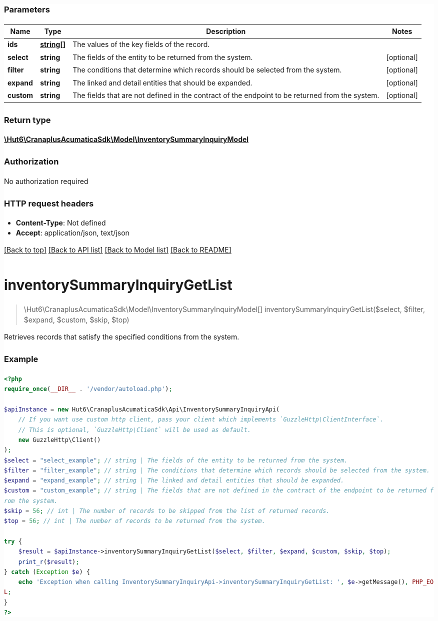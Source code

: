 ### Parameters

Name | Type | Description  | Notes
------------- | ------------- | ------------- | -------------
 **ids** | [**string[]**](../Model/string.md)| The values of the key fields of the record. |
 **select** | **string**| The fields of the entity to be returned from the system. | [optional]
 **filter** | **string**| The conditions that determine which records should be selected from the system. | [optional]
 **expand** | **string**| The linked and detail entities that should be expanded. | [optional]
 **custom** | **string**| The fields that are not defined in the contract of the endpoint to be returned from the system. | [optional]

### Return type

[**\Hut6\CranaplusAcumaticaSdk\Model\InventorySummaryInquiryModel**](../Model/InventorySummaryInquiryModel.md)

### Authorization

No authorization required

### HTTP request headers

 - **Content-Type**: Not defined
 - **Accept**: application/json, text/json

[[Back to top]](#) [[Back to API list]](../../README.md#documentation-for-api-endpoints) [[Back to Model list]](../../README.md#documentation-for-models) [[Back to README]](../../README.md)

# **inventorySummaryInquiryGetList**
> \Hut6\CranaplusAcumaticaSdk\Model\InventorySummaryInquiryModel[] inventorySummaryInquiryGetList($select, $filter, $expand, $custom, $skip, $top)

Retrieves records that satisfy the specified conditions from the system.

### Example
```php
<?php
require_once(__DIR__ . '/vendor/autoload.php');

$apiInstance = new Hut6\CranaplusAcumaticaSdk\Api\InventorySummaryInquiryApi(
    // If you want use custom http client, pass your client which implements `GuzzleHttp\ClientInterface`.
    // This is optional, `GuzzleHttp\Client` will be used as default.
    new GuzzleHttp\Client()
);
$select = "select_example"; // string | The fields of the entity to be returned from the system.
$filter = "filter_example"; // string | The conditions that determine which records should be selected from the system.
$expand = "expand_example"; // string | The linked and detail entities that should be expanded.
$custom = "custom_example"; // string | The fields that are not defined in the contract of the endpoint to be returned from the system.
$skip = 56; // int | The number of records to be skipped from the list of returned records.
$top = 56; // int | The number of records to be returned from the system.

try {
    $result = $apiInstance->inventorySummaryInquiryGetList($select, $filter, $expand, $custom, $skip, $top);
    print_r($result);
} catch (Exception $e) {
    echo 'Exception when calling InventorySummaryInquiryApi->inventorySummaryInquiryGetList: ', $e->getMessage(), PHP_EOL;
}
?>
```